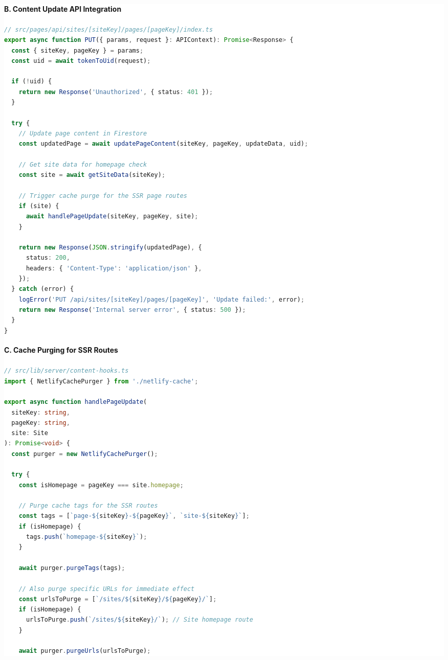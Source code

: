 #### B. Content Update API Integration
```typescript
// src/pages/api/sites/[siteKey]/pages/[pageKey]/index.ts
export async function PUT({ params, request }: APIContext): Promise<Response> {
  const { siteKey, pageKey } = params;
  const uid = await tokenToUid(request);
  
  if (!uid) {
    return new Response('Unauthorized', { status: 401 });
  }

  try {
    // Update page content in Firestore
    const updatedPage = await updatePageContent(siteKey, pageKey, updateData, uid);
    
    // Get site data for homepage check
    const site = await getSiteData(siteKey);
    
    // Trigger cache purge for the SSR page routes
    if (site) {
      await handlePageUpdate(siteKey, pageKey, site);
    }
    
    return new Response(JSON.stringify(updatedPage), {
      status: 200,
      headers: { 'Content-Type': 'application/json' },
    });
  } catch (error) {
    logError('PUT /api/sites/[siteKey]/pages/[pageKey]', 'Update failed:', error);
    return new Response('Internal server error', { status: 500 });
  }
}
```

#### C. Cache Purging for SSR Routes
```typescript
// src/lib/server/content-hooks.ts
import { NetlifyCachePurger } from './netlify-cache';

export async function handlePageUpdate(
  siteKey: string,
  pageKey: string,
  site: Site
): Promise<void> {
  const purger = new NetlifyCachePurger();
  
  try {
    const isHomepage = pageKey === site.homepage;
    
    // Purge cache tags for the SSR routes
    const tags = [`page-${siteKey}-${pageKey}`, `site-${siteKey}`];
    if (isHomepage) {
      tags.push(`homepage-${siteKey}`);
    }
    
    await purger.purgeTags(tags);
    
    // Also purge specific URLs for immediate effect
    const urlsToPurge = [`/sites/${siteKey}/${pageKey}/`];
    if (isHomepage) {
      urlsToPurge.push(`/sites/${siteKey}/`); // Site homepage route
    }
    
    await purger.purgeUrls(urlsToPurge);
```